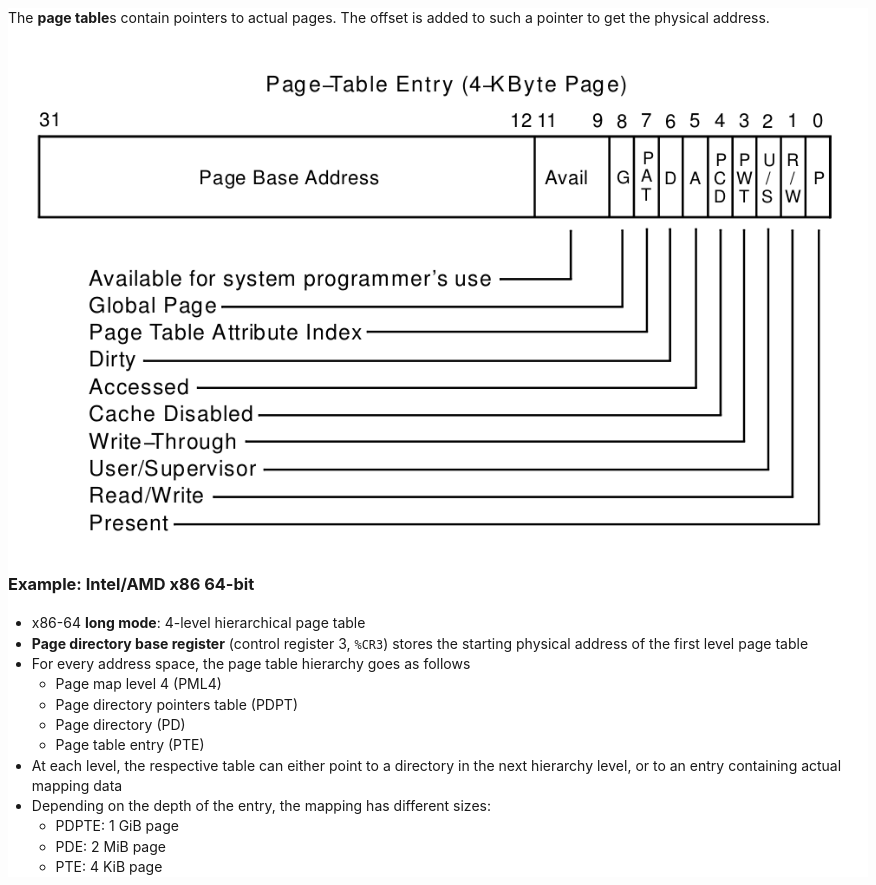 The **page table**s contain pointers to actual pages.
The offset is added to such a pointer to get the physical address.

![IA-32 page table](img/10-ia32-page-table-entry.png)

### Example: Intel/AMD x86 64-bit

- x86-64 **long mode**: 4-level hierarchical page table
- **Page directory base register** (control register 3, `%CR3`) stores the starting physical address of the first level page table
- For every address space, the page table hierarchy goes as follows
    - Page map level 4 (PML4)
    - Page directory pointers table (PDPT)
    - Page directory (PD)
    - Page table entry (PTE)
- At each level, the respective table can either point to a directory in the next hierarchy level, or to an entry containing actual mapping data
- Depending on the depth of the entry, the mapping has different sizes:
    - PDPTE: 1 GiB page
    - PDE: 2 MiB page
    - PTE: 4 KiB page
